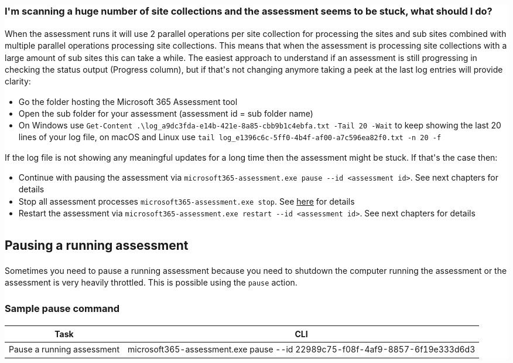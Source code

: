 ### I'm scanning a huge number of site collections and the assessment seems to be stuck, what should I do?

When the assessment runs it will use 2 parallel operations per site collection for processing the sites and sub sites combined with multiple parallel operations processing site collections. This means that when the assessment is processing site collections with a large amount of sub sites this can take a while. The easiest approach to understand if an assessment is still progressing in checking the status output (Progress column), but if that's not changing anymore taking a peek at the last log entries will provide clarity:

- Go the folder hosting the Microsoft 365 Assessment tool
- Open the sub folder for your assessment (assessment id = sub folder name)
- On Windows use `Get-Content .\log_a9dc3fda-e14b-421e-8a85-cbb9b1c4ebfa.txt -Tail 20 -Wait` to keep showing the last 20 lines of your log file, on macOS and Linux use `tail log_e1396c6c-5ff0-4b4f-af00-a7c596ea82f0.txt -n 20 -f`

If the log file is not showing any meaningful updates for a long time then the assessment might be stuck. If that's the case then: 

- Continue with pausing the assessment via `microsoft365-assessment.exe pause --id <assessment id>`. See next chapters for details
- Stop all assessment processes `microsoft365-assessment.exe stop`. See [here](assess-stop.md) for details
- Restart the assessment via `microsoft365-assessment.exe restart --id <assessment id>`. See next chapters for details

## Pausing a running assessment

Sometimes you need to pause a running assessment because you need to shutdown the computer running the assessment or the assessment is very heavily throttled. This is possible using the `pause` action.

### Sample pause command

Task | CLI
-----|------
Pause a running assessment | microsoft365-assessment.exe pause --id 22989c75-f08f-4af9-8857-6f19e333d6d3
